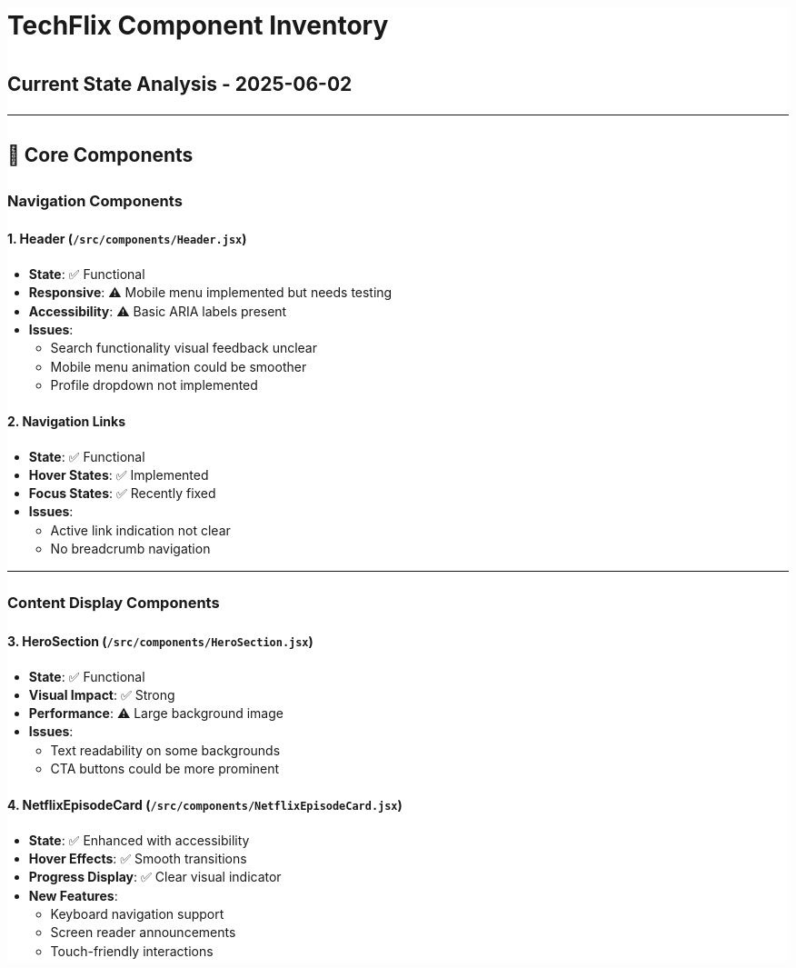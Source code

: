 # TechFlix Component Inventory
## Current State Analysis - 2025-06-02

---

## 🎨 Core Components

### Navigation Components

#### 1. Header (`/src/components/Header.jsx`)
- **State**: ✅ Functional
- **Responsive**: ⚠️ Mobile menu implemented but needs testing
- **Accessibility**: ⚠️ Basic ARIA labels present
- **Issues**:
  - Search functionality visual feedback unclear
  - Mobile menu animation could be smoother
  - Profile dropdown not implemented

#### 2. Navigation Links
- **State**: ✅ Functional
- **Hover States**: ✅ Implemented
- **Focus States**: ✅ Recently fixed
- **Issues**:
  - Active link indication not clear
  - No breadcrumb navigation

---

### Content Display Components

#### 3. HeroSection (`/src/components/HeroSection.jsx`)
- **State**: ✅ Functional
- **Visual Impact**: ✅ Strong
- **Performance**: ⚠️ Large background image
- **Issues**:
  - Text readability on some backgrounds
  - CTA buttons could be more prominent

#### 4. NetflixEpisodeCard (`/src/components/NetflixEpisodeCard.jsx`)
- **State**: ✅ Enhanced with accessibility
- **Hover Effects**: ✅ Smooth transitions
- **Progress Display**: ✅ Clear visual indicator
- **New Features**:
  - Keyboard navigation support
  - Screen reader announcements
  - Touch-friendly interactions
